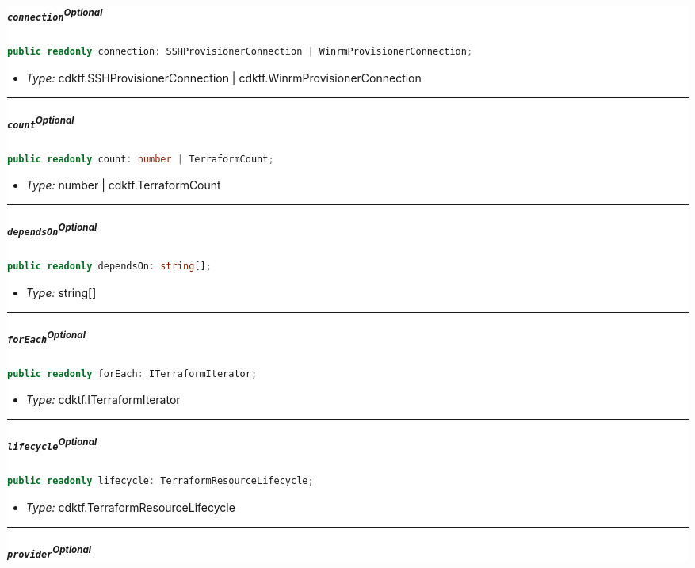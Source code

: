 ##### `connection`<sup>Optional</sup> <a name="connection" id="@cdktf/provider-vsphere.folder.Folder.property.connection"></a>

```typescript
public readonly connection: SSHProvisionerConnection | WinrmProvisionerConnection;
```

- *Type:* cdktf.SSHProvisionerConnection | cdktf.WinrmProvisionerConnection

---

##### `count`<sup>Optional</sup> <a name="count" id="@cdktf/provider-vsphere.folder.Folder.property.count"></a>

```typescript
public readonly count: number | TerraformCount;
```

- *Type:* number | cdktf.TerraformCount

---

##### `dependsOn`<sup>Optional</sup> <a name="dependsOn" id="@cdktf/provider-vsphere.folder.Folder.property.dependsOn"></a>

```typescript
public readonly dependsOn: string[];
```

- *Type:* string[]

---

##### `forEach`<sup>Optional</sup> <a name="forEach" id="@cdktf/provider-vsphere.folder.Folder.property.forEach"></a>

```typescript
public readonly forEach: ITerraformIterator;
```

- *Type:* cdktf.ITerraformIterator

---

##### `lifecycle`<sup>Optional</sup> <a name="lifecycle" id="@cdktf/provider-vsphere.folder.Folder.property.lifecycle"></a>

```typescript
public readonly lifecycle: TerraformResourceLifecycle;
```

- *Type:* cdktf.TerraformResourceLifecycle

---

##### `provider`<sup>Optional</sup> <a name="provider" id="@cdktf/provider-vsphere.folder.Folder.property.provider"></a>
